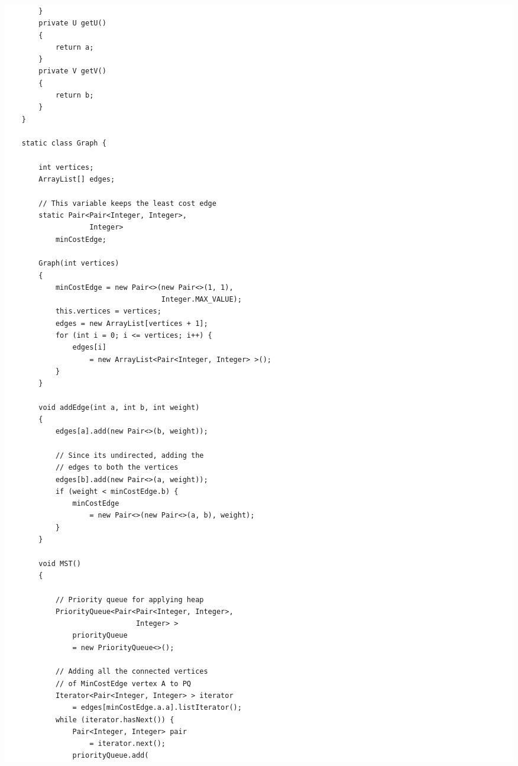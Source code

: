 ```
        } 
        private U getU() 
        { 
            return a; 
        } 
        private V getV() 
        { 
            return b; 
        } 
    } 

    static class Graph { 

        int vertices; 
        ArrayList[] edges; 

        // This variable keeps the least cost edge 
        static Pair<Pair<Integer, Integer>, 
                    Integer> 
            minCostEdge; 

        Graph(int vertices) 
        { 
            minCostEdge = new Pair<>(new Pair<>(1, 1), 
                                     Integer.MAX_VALUE); 
            this.vertices = vertices; 
            edges = new ArrayList[vertices + 1]; 
            for (int i = 0; i <= vertices; i++) { 
                edges[i] 
                    = new ArrayList<Pair<Integer, Integer> >(); 
            } 
        } 

        void addEdge(int a, int b, int weight) 
        { 
            edges[a].add(new Pair<>(b, weight)); 

            // Since its undirected, adding the 
            // edges to both the vertices 
            edges[b].add(new Pair<>(a, weight)); 
            if (weight < minCostEdge.b) { 
                minCostEdge 
                    = new Pair<>(new Pair<>(a, b), weight); 
            } 
        } 

        void MST() 
        { 

            // Priority queue for applying heap 
            PriorityQueue<Pair<Pair<Integer, Integer>, 
                               Integer> > 
                priorityQueue 
                = new PriorityQueue<>(); 

            // Adding all the connected vertices 
            // of MinCostEdge vertex A to PQ 
            Iterator<Pair<Integer, Integer> > iterator 
                = edges[minCostEdge.a.a].listIterator(); 
            while (iterator.hasNext()) { 
                Pair<Integer, Integer> pair 
                    = iterator.next(); 
                priorityQueue.add( 
```